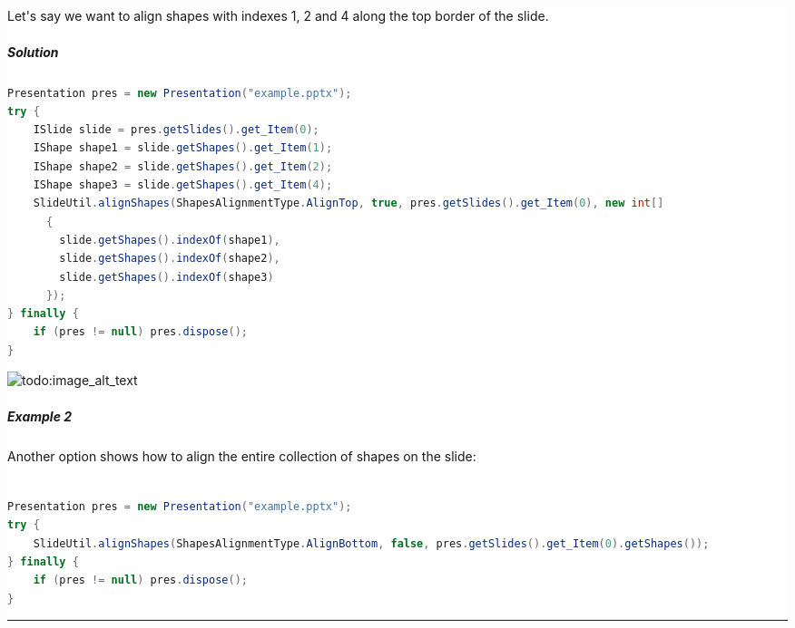 Let's say we want to align shapes with indexes 1, 2 and 4 along the top border of the slide.


##### **Solution**
``` java
Presentation pres = new Presentation("example.pptx");
try {
    ISlide slide = pres.getSlides().get_Item(0);
    IShape shape1 = slide.getShapes().get_Item(1);
    IShape shape2 = slide.getShapes().get_Item(2);
    IShape shape3 = slide.getShapes().get_Item(4);
    SlideUtil.alignShapes(ShapesAlignmentType.AlignTop, true, pres.getSlides().get_Item(0), new int[]
      {
        slide.getShapes().indexOf(shape1),
        slide.getShapes().indexOf(shape2),
        slide.getShapes().indexOf(shape3)
      });
} finally {
    if (pres != null) pres.dispose();
}
```
![todo:image_alt_text](aspose-slides-for-java-20-5-release-notes_5.png)
##### **Example 2**
Another option shows how to align the entire collection of shapes on the slide:

``` java

Presentation pres = new Presentation("example.pptx");
try {
    SlideUtil.alignShapes(ShapesAlignmentType.AlignBottom, false, pres.getSlides().get_Item(0).getShapes());
} finally {
    if (pres != null) pres.dispose();
}
```
-----

